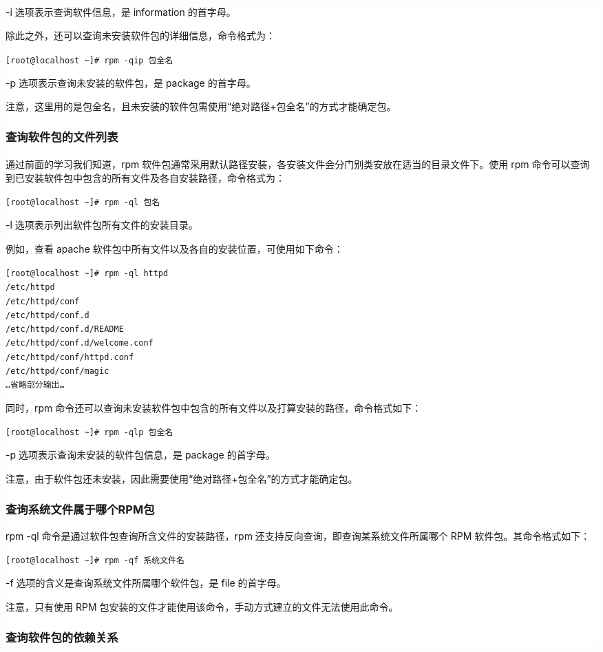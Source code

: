 -i 选项表示查询软件信息，是 information 的首字母。

除此之外，还可以查询未安装软件包的详细信息，命令格式为：

```
[root@localhost ~]# rpm -qip 包全名
```

-p 选项表示查询未安装的软件包，是 package 的首字母。  

注意，这里用的是包全名，且未安装的软件包需使用“绝对路径+包全名”的方式才能确定包。

### 查询软件包的文件列表

通过前面的学习我们知道，rpm 软件包通常采用默认路径安装，各安装文件会分门别类安放在适当的目录文件下。使用 rpm 命令可以查询到已安装软件包中包含的所有文件及各自安装路径，命令格式为：

```shell
[root@localhost ~]# rpm -ql 包名
```

-l 选项表示列出软件包所有文件的安装目录。

例如，查看 apache 软件包中所有文件以及各自的安装位置，可使用如下命令：

```
[root@localhost ~]# rpm -ql httpd
/etc/httpd
/etc/httpd/conf
/etc/httpd/conf.d
/etc/httpd/conf.d/README
/etc/httpd/conf.d/welcome.conf
/etc/httpd/conf/httpd.conf
/etc/httpd/conf/magic
…省略部分输出…
```

同时，rpm 命令还可以查询未安装软件包中包含的所有文件以及打算安装的路径，命令格式如下：

```
[root@localhost ~]# rpm -qlp 包全名
```

-p 选项表示查询未安装的软件包信息，是 package 的首字母。

注意，由于软件包还未安装，因此需要使用“绝对路径+包全名”的方式才能确定包。

### 查询系统文件属于哪个RPM包

rpm -ql 命令是通过软件包查询所含文件的安装路径，rpm 还支持反向查询，即查询某系统文件所属哪个 RPM 软件包。其命令格式如下：

```
[root@localhost ~]# rpm -qf 系统文件名
```

-f 选项的含义是查询系统文件所属哪个软件包，是 file 的首字母。

注意，只有使用 RPM 包安装的文件才能使用该命令，手动方式建立的文件无法使用此命令。

### 查询软件包的依赖关系
